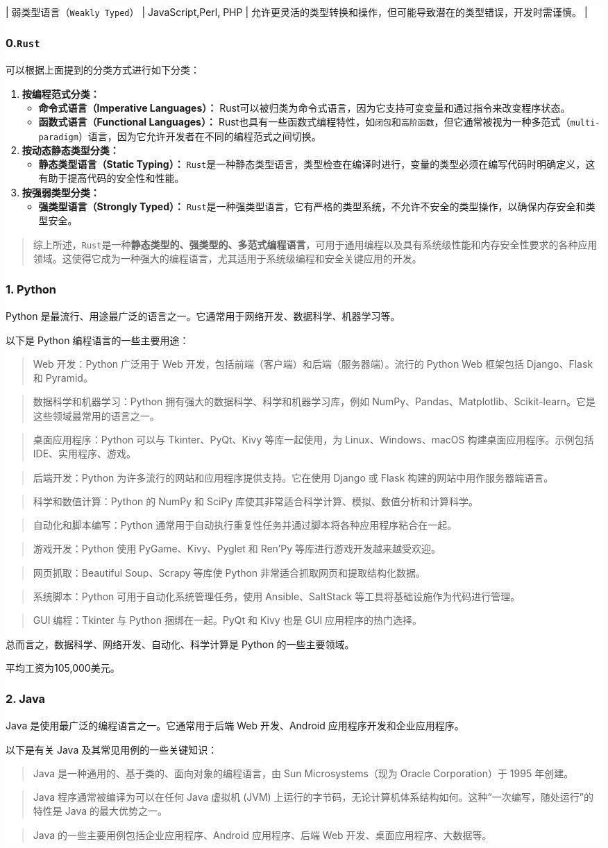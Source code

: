| 弱类型语言（`Weakly Typed`）                | JavaScript,Perl, PHP | 允许更灵活的类型转换和操作，但可能导致潜在的类型错误，开发时需谨慎。 |

### 0.`Rust`

可以根据上面提到的分类方式进行如下分类：

1. **按编程范式分类：**
   - **命令式语言（Imperative Languages）：** Rust可以被归类为命令式语言，因为它支持可变变量和通过指令来改变程序状态。
   - **函数式语言（Functional Languages）：** Rust也具有一些函数式编程特性，如`闭包`和`高阶函数`，但它通常被视为一种多范式（`multi-paradigm`）语言，因为它允许开发者在不同的编程范式之间切换。
2. **按动态静态类型分类：**
   - **静态类型语言（Static Typing）：** `Rust`是一种静态类型语言，类型检查在编译时进行，变量的类型必须在编写代码时明确定义，这有助于提高代码的安全性和性能。
3. **按强弱类型分类：**
   - **强类型语言（Strongly Typed）：** `Rust`是一种强类型语言，它有严格的类型系统，不允许不安全的类型操作，以确保内存安全和类型安全。

> 综上所述，`Rust`是一种**静态类型的、强类型的、多范式编程语言**，可用于通用编程以及具有系统级性能和内存安全性要求的各种应用领域。这使得它成为一种强大的编程语言，尤其适用于系统级编程和安全关键应用的开发。

### 1. Python

Python 是最流行、用途最广泛的语言之一。它通常用于网络开发、数据科学、机器学习等。

以下是 Python 编程语言的一些主要用途：

> Web 开发：Python 广泛用于 Web 开发，包括前端（客户端）和后端（服务器端）。流行的 Python Web 框架包括 Django、Flask 和 Pyramid。

> 数据科学和机器学习：Python 拥有强大的数据科学、科学和机器学习库，例如 NumPy、Pandas、Matplotlib、Scikit-learn。它是这些领域最常用的语言之一。

> 桌面应用程序：Python 可以与 Tkinter、PyQt、Kivy 等库一起使用，为 Linux、Windows、macOS 构建桌面应用程序。示例包括 IDE、实用程序、游戏。

> 后端开发：Python 为许多流行的网站和应用程序提供支持。它在使用 Django 或 Flask 构建的网站中用作服务器端语言。

> 科学和数值计算：Python 的 NumPy 和 SciPy 库使其非常适合科学计算、模拟、数值分析和计算科学。

> 自动化和脚本编写：Python 通常用于自动执行重复性任务并通过脚本将各种应用程序粘合在一起。

> 游戏开发：Python 使用 PyGame、Kivy、Pyglet 和 Ren’Py 等库进行游戏开发越来越受欢迎。

> 网页抓取：Beautiful Soup、Scrapy 等库使 Python 非常适合抓取网页和提取结构化数据。

> 系统脚本：Python 可用于自动化系统管理任务，使用 Ansible、SaltStack 等工具将基础设施作为代码进行管理。

> GUI 编程：Tkinter 与 Python 捆绑在一起。PyQt 和 Kivy 也是 GUI 应用程序的热门选择。

总而言之，数据科学、网络开发、自动化、科学计算是 Python 的一些主要领域。

平均工资为105,000美元。

### 2. Java

Java 是使用最广泛的编程语言之一。它通常用于后端 Web 开发、Android 应用程序开发和企业应用程序。

以下是有关 Java 及其常见用例的一些关键知识：

> Java 是一种通用的、基于类的、面向对象的编程语言，由 Sun Microsystems（现为 Oracle Corporation）于 1995 年创建。

> Java 程序通常被编译为可以在任何 Java 虚拟机 (JVM) 上运行的字节码，无论计算机体系结构如何。这种“一次编写，随处运行”的特性是 Java 的最大优势之一。

> Java 的一些主要用例包括企业应用程序、Android 应用程序、后端 Web 开发、桌面应用程序、大数据等。

